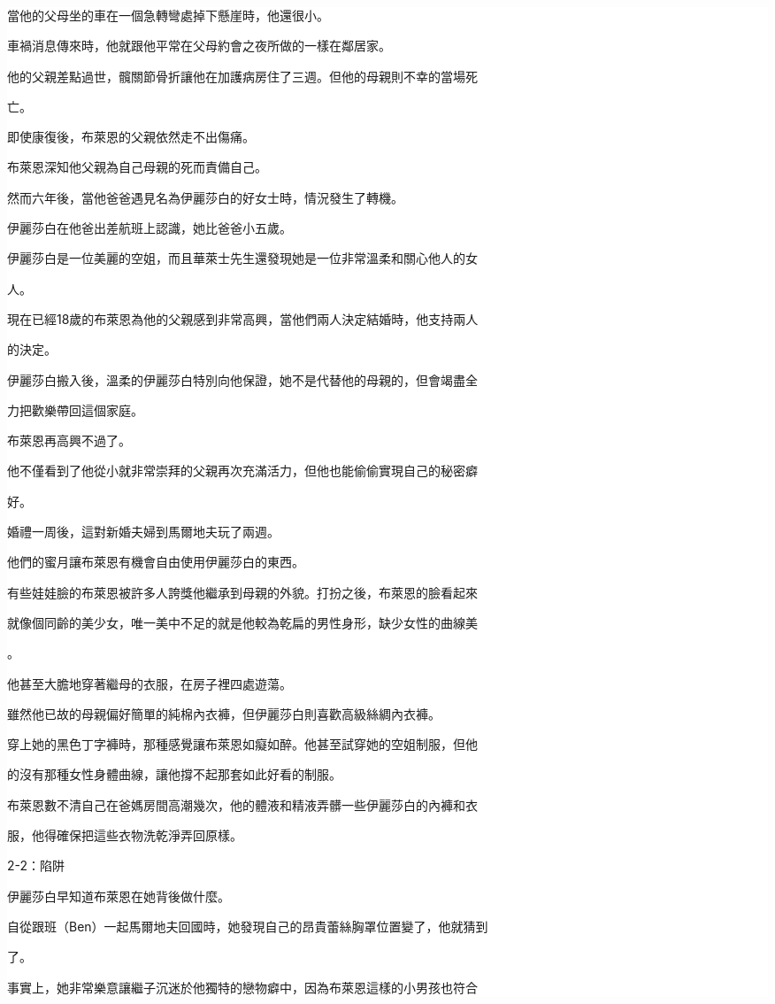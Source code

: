 當他的父母坐的車在一個急轉彎處掉下懸崖時，他還很小。

車禍消息傳來時，他就跟他平常在父母約會之夜所做的一樣在鄰居家。

他的父親差點過世，髖關節骨折讓他在加護病房住了三週。但他的母親則不幸的當場死

亡。

即使康復後，布萊恩的父親依然走不出傷痛。

布萊恩深知他父親為自己母親的死而責備自己。

然而六年後，當他爸爸遇見名為伊麗莎白的好女士時，情況發生了轉機。

伊麗莎白在他爸出差航班上認識，她比爸爸小五歲。

伊麗莎白是一位美麗的空姐，而且華萊士先生還發現她是一位非常溫柔和關心他人的女

人。

現在已經18歲的布萊恩為他的父親感到非常高興，當他們兩人決定結婚時，他支持兩人

的決定。

伊麗莎白搬入後，溫柔的伊麗莎白特別向他保證，她不是代替他的母親的，但會竭盡全

力把歡樂帶回這個家庭。

布萊恩再高興不過了。

他不僅看到了他從小就非常崇拜的父親再次充滿活力，但他也能偷偷實現自己的秘密癖

好。

婚禮一周後，這對新婚夫婦到馬爾地夫玩了兩週。

他們的蜜月讓布萊恩有機會自由使用伊麗莎白的東西。

有些娃娃臉的布萊恩被許多人誇獎他繼承到母親的外貌。打扮之後，布萊恩的臉看起來

就像個同齡的美少女，唯一美中不足的就是他較為乾扁的男性身形，缺少女性的曲線美

。

他甚至大膽地穿著繼母的衣服，在房子裡四處遊蕩。

雖然他已故的母親偏好簡單的純棉內衣褲，但伊麗莎白則喜歡高級絲綢內衣褲。

穿上她的黑色丁字褲時，那種感覺讓布萊恩如癡如醉。他甚至試穿她的空姐制服，但他

的沒有那種女性身體曲線，讓他撐不起那套如此好看的制服。

布萊恩數不清自己在爸媽房間高潮幾次，他的體液和精液弄髒一些伊麗莎白的內褲和衣

服，他得確保把這些衣物洗乾淨弄回原樣。

2-2：陷阱

伊麗莎白早知道布萊恩在她背後做什麼。

自從跟班（Ben）一起馬爾地夫回國時，她發現自己的昂貴蕾絲胸罩位置變了，他就猜到

了。

事實上，她非常樂意讓繼子沉迷於他獨特的戀物癖中，因為布萊恩這樣的小男孩也符合
